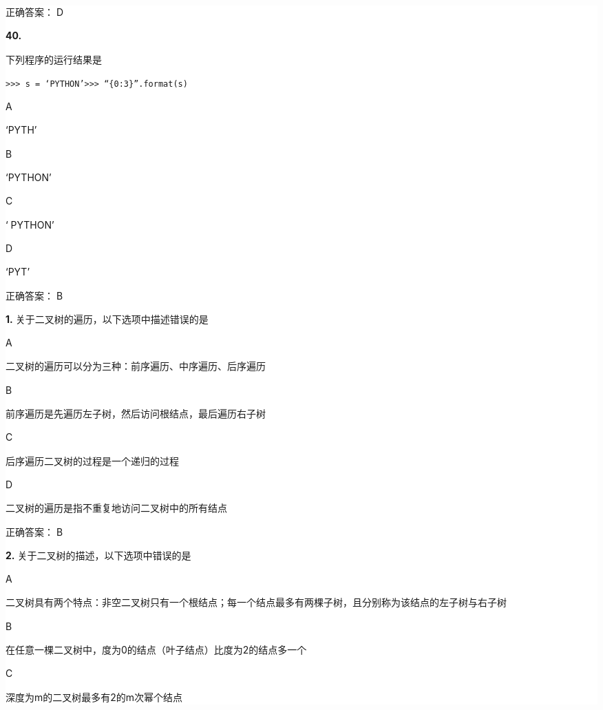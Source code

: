 正确答案： D 

 

**40.**

下列程序的运行结果是

```
>>> s = ‘PYTHON’>>> “{0:3}”.format(s)
```

A

‘PYTH’

B

‘PYTHON’

C

‘ PYTHON’

D

‘PYT’

正确答案： B 

 

**1.** 关于二叉树的遍历，以下选项中描述错误的是

A

二叉树的遍历可以分为三种：前序遍历、中序遍历、后序遍历

B

前序遍历是先遍历左子树，然后访问根结点，最后遍历右子树

C

后序遍历二叉树的过程是一个递归的过程

D

二叉树的遍历是指不重复地访问二叉树中的所有结点

正确答案： B 

 

**2.** 关于二叉树的描述，以下选项中错误的是

A

二叉树具有两个特点：非空二叉树只有一个根结点；每一个结点最多有两棵子树，且分别称为该结点的左子树与右子树

B

在任意一棵二叉树中，度为0的结点（叶子结点）比度为2的结点多一个

C

深度为m的二叉树最多有2的m次幂个结点
